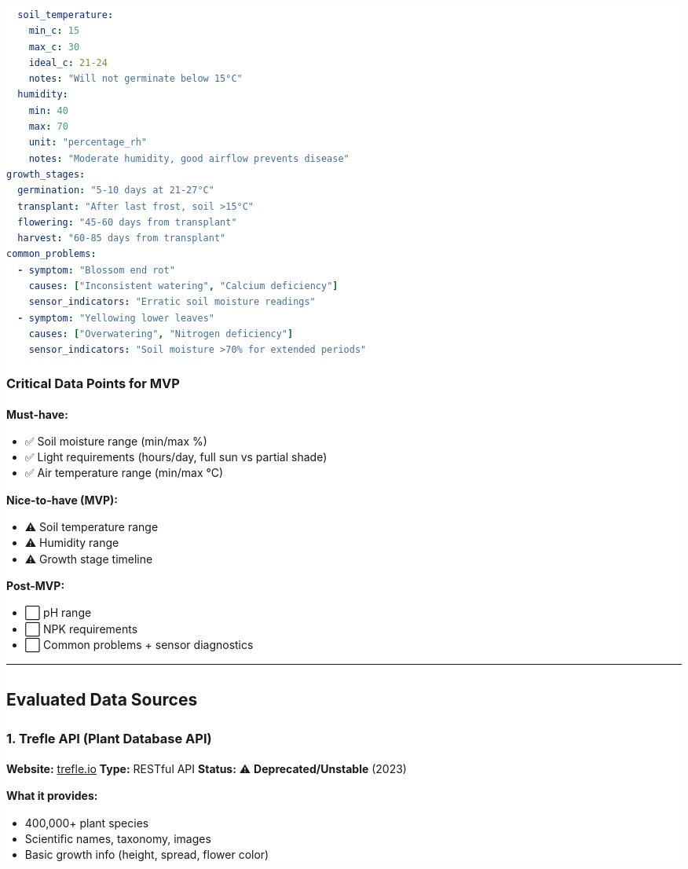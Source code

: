 ```yaml
  soil_temperature:
    min_c: 15
    max_c: 30
    ideal_c: 21-24
    notes: "Will not germinate below 15°C"
  humidity:
    min: 40
    max: 70
    unit: "percentage_rh"
    notes: "Moderate humidity, good airflow prevents disease"
growth_stages:
  germination: "5-10 days at 21-27°C"
  transplant: "After last frost, soil >15°C"
  flowering: "45-60 days from transplant"
  harvest: "60-85 days from transplant"
common_problems:
  - symptom: "Blossom end rot"
    causes: ["Inconsistent watering", "Calcium deficiency"]
    sensor_indicators: "Erratic soil moisture readings"
  - symptom: "Yellowing lower leaves"
    causes: ["Overwatering", "Nitrogen deficiency"]
    sensor_indicators: "Soil moisture >70% for extended periods"
```

### Critical Data Points for MVP

**Must-have:**
- ✅ Soil moisture range (min/max %)
- ✅ Light requirements (hours/day, full sun vs partial shade)
- ✅ Air temperature range (min/max °C)

**Nice-to-have (MVP):**
- ⚠️ Soil temperature range
- ⚠️ Humidity range
- ⚠️ Growth stage timeline

**Post-MVP:**
- ⬜ pH range
- ⬜ NPK requirements
- ⬜ Common problems + sensor diagnostics

---

## Evaluated Data Sources

### 1. Trefle API (Plant Database API)

**Website:** [trefle.io](https://trefle.io/)
**Type:** RESTful API
**Status:** ⚠️ **Deprecated/Unstable** (2023)

**What it provides:**
- 400,000+ plant species
- Scientific names, taxonomy, images
- Basic growth info (height, spread, flower color)
